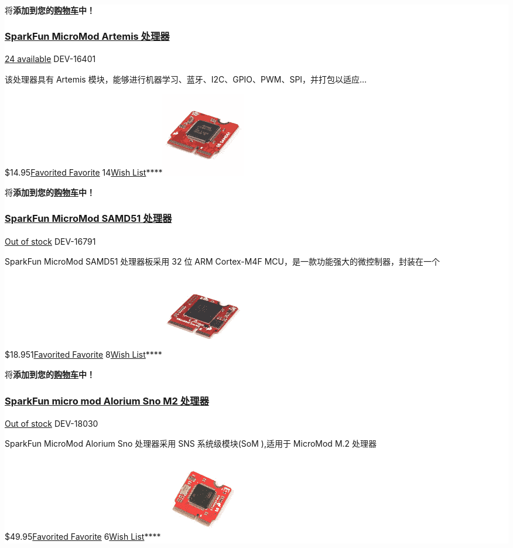 将**添加到您的[购物车](https://www.sparkfun.com/cart)中！**

### [SparkFun MicroMod Artemis 处理器](https://www.sparkfun.com/products/16401)

[24 available](https://learn.sparkfun.com/static/bubbles/ "24 available") DEV-16401

该处理器具有 Artemis 模块，能够进行机器学习、蓝牙、I2C、GPIO、PWM、SPI，并打包以适应…

$14.95[Favorited Favorite](# "Add to favorites") 14[Wish List](# "Add to wish list")****[![SparkFun MicroMod SAMD51 Processor](img/1d23d0e978322d4fefbe1ea0af55945b.png)](https://www.sparkfun.com/products/16791) 

将**添加到您的[购物车](https://www.sparkfun.com/cart)中！**

### [SparkFun MicroMod SAMD51 处理器](https://www.sparkfun.com/products/16791)

[Out of stock](https://learn.sparkfun.com/static/bubbles/ "out of stock") DEV-16791

SparkFun MicroMod SAMD51 处理器板采用 32 位 ARM Cortex-M4F MCU，是一款功能强大的微控制器，封装在一个

$18.951[Favorited Favorite](# "Add to favorites") 8[Wish List](# "Add to wish list")****[![SparkFun MicroMod Alorium Sno M2 Processor](img/abf43efa64765a166be556c0fff47854.png)](https://www.sparkfun.com/products/18030) 

将**添加到您的[购物车](https://www.sparkfun.com/cart)中！**

### [SparkFun micro mod Alorium Sno M2 处理器](https://www.sparkfun.com/products/18030)

[Out of stock](https://learn.sparkfun.com/static/bubbles/ "out of stock") DEV-18030

SparkFun MicroMod Alorium Sno 处理器采用 SNS 系统级模块(SoM ),适用于 MicroMod M.2 处理器

$49.95[Favorited Favorite](# "Add to favorites") 6[Wish List](# "Add to wish list")****[![SparkFun MicroMod STM32 Processor](img/18f69945f3216b8e2be5fbf505bb3542.png)](https://www.sparkfun.com/products/21326) 
